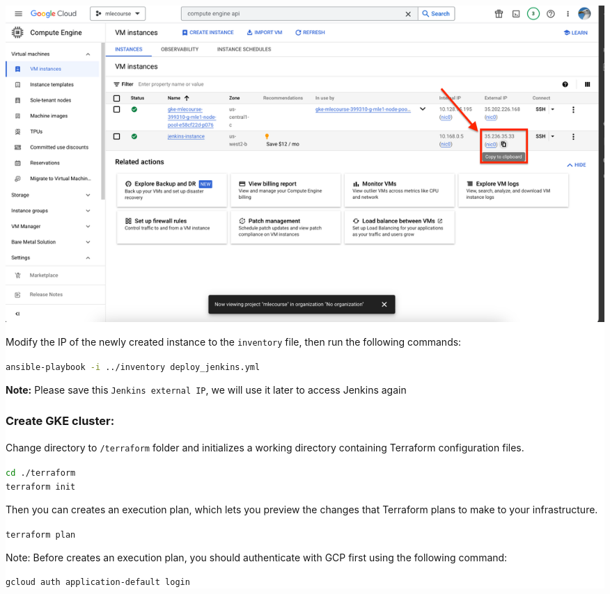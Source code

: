 ![ansibleIP](assets/AnsibleIP.png)

Modify the IP of the newly created instance to the `inventory` file, then run the following commands:
```bash
ansible-playbook -i ../inventory deploy_jenkins.yml
```

**Note:** Please save this `Jenkins external IP`, we will use it later to access Jenkins again



### Create GKE cluster:

Change directory to `/terraform` folder and initializes a working directory containing Terraform configuration files.
```bash
cd ./terraform
terraform init
```
Then you can creates an execution plan, which lets you preview the changes that Terraform plans to make to your infrastructure.

```bash
terraform plan
```

Note: Before creates an execution plan, you should authenticate with GCP first using the following command:

```bash
gcloud auth application-default login
```
